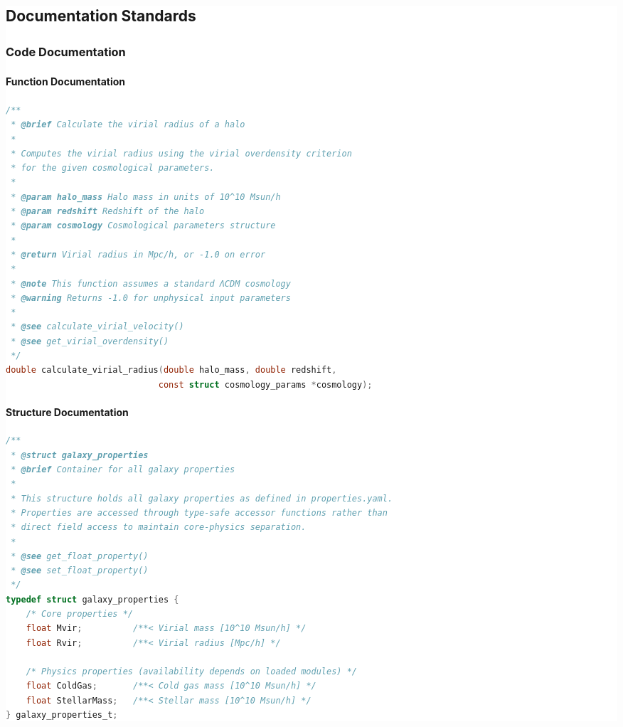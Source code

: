 ## Documentation Standards

### Code Documentation

#### Function Documentation

```c
/**
 * @brief Calculate the virial radius of a halo
 * 
 * Computes the virial radius using the virial overdensity criterion
 * for the given cosmological parameters.
 * 
 * @param halo_mass Halo mass in units of 10^10 Msun/h
 * @param redshift Redshift of the halo
 * @param cosmology Cosmological parameters structure
 * 
 * @return Virial radius in Mpc/h, or -1.0 on error
 * 
 * @note This function assumes a standard ΛCDM cosmology
 * @warning Returns -1.0 for unphysical input parameters
 * 
 * @see calculate_virial_velocity()
 * @see get_virial_overdensity()
 */
double calculate_virial_radius(double halo_mass, double redshift, 
                              const struct cosmology_params *cosmology);
```

#### Structure Documentation

```c
/**
 * @struct galaxy_properties
 * @brief Container for all galaxy properties
 * 
 * This structure holds all galaxy properties as defined in properties.yaml.
 * Properties are accessed through type-safe accessor functions rather than
 * direct field access to maintain core-physics separation.
 * 
 * @see get_float_property()
 * @see set_float_property()
 */
typedef struct galaxy_properties {
    /* Core properties */
    float Mvir;          /**< Virial mass [10^10 Msun/h] */
    float Rvir;          /**< Virial radius [Mpc/h] */
    
    /* Physics properties (availability depends on loaded modules) */
    float ColdGas;       /**< Cold gas mass [10^10 Msun/h] */
    float StellarMass;   /**< Stellar mass [10^10 Msun/h] */
} galaxy_properties_t;
```
